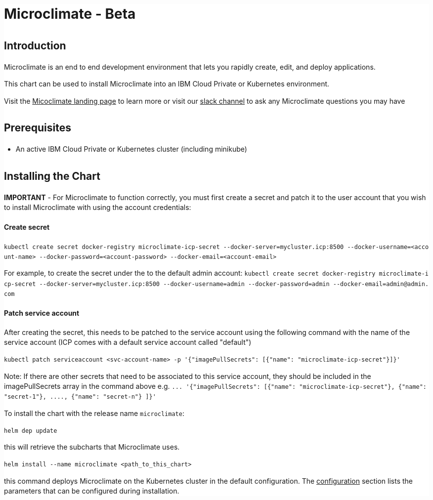 # Microclimate - Beta

## Introduction

Microclimate is an end to end development environment that lets you rapidly create, edit, and deploy applications.

This chart can be used to install Microclimate into an IBM Cloud Private or Kubernetes environment.

Visit the [Micoclimate landing page](https://microclimate-dev2ops.github.io/) to learn more or visit our [slack channel](https://ibm-cloud-tech.slack.com/messages/C8RS7HBHV/) to ask any Microclimate questions you may have

## Prerequisites

- An active IBM Cloud Private or Kubernetes cluster (including minikube)

## Installing the Chart

**IMPORTANT** - For Microclimate to function correctly, you must first create a secret and patch it to the user account that you wish to install Microclimate with using the account credentials:


#### Create secret
```
kubectl create secret docker-registry microclimate-icp-secret --docker-server=mycluster.icp:8500 --docker-username=<account-name> --docker-password=<account-password> --docker-email=<account-email>
```

For example, to create the secret under the to the default admin account:
`kubectl create secret docker-registry microclimate-icp-secret --docker-server=mycluster.icp:8500 --docker-username=admin --docker-password=admin --docker-email=admin@admin.com`

#### Patch service account
After creating the secret, this needs to be patched to the service account using the following command with the name of the service account (ICP comes with a default service account called "default")

```
kubectl patch serviceaccount <svc-account-name> -p '{"imagePullSecrets": [{"name": "microclimate-icp-secret"}]}'
```

Note: If there are other secrets that need to be associated to this service account, they should be included in the imagePullSecrets array in the command above e.g. `... '{"imagePullSecrets": [{"name": "microclimate-icp-secret"}, {"name": "secret-1"}, ...., {"name": "secret-n"} ]}'`

To install the chart with the release name `microclimate`:

`helm dep update`

this will retrieve the subcharts that Microclimate uses.

`helm install --name microclimate <path_to_this_chart>`

this command deploys Microclimate on the Kubernetes cluster in the default configuration. The [configuration](#configuration) section lists the parameters that can be configured during installation.
